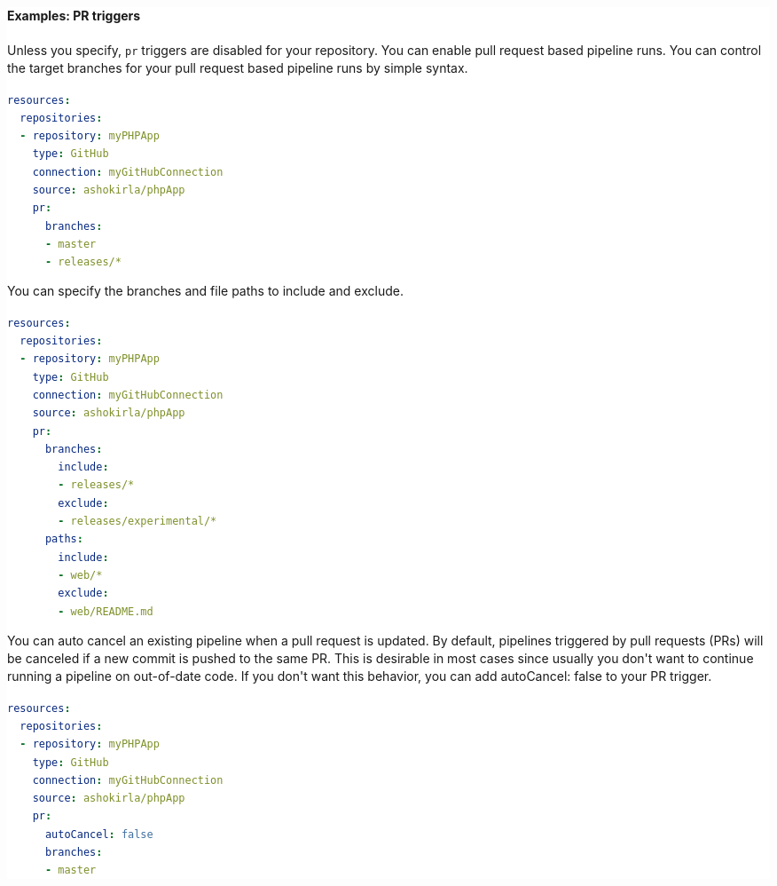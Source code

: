 #### Examples: PR triggers
Unless you specify, `pr` triggers are disabled for your repository. You can enable pull request based pipeline runs.
You can control the target branches for your pull request based pipeline runs by simple syntax.

```yaml
resources:         
  repositories:
  - repository: myPHPApp      
    type: GitHub
    connection: myGitHubConnection
    source: ashokirla/phpApp
    pr: 
      branches:
      - master
      - releases/*
```

You can specify the branches and file paths to include and exclude.
```yaml
resources:         
  repositories:
  - repository: myPHPApp      
    type: GitHub
    connection: myGitHubConnection
    source: ashokirla/phpApp
    pr:
      branches:
        include:
        - releases/*
        exclude:
        - releases/experimental/*
      paths:
        include:
        - web/*         
        exclude:
        - web/README.md
```


You can auto cancel an existing pipeline when a pull request is updated. By default, pipelines triggered by pull requests (PRs) will be canceled if a new commit is pushed to the same PR. This is desirable in most cases since usually you don't want to continue running a pipeline on out-of-date code. If you don't want this behavior, you can add autoCancel: false to your PR trigger.

```yaml
resources:         
  repositories:
  - repository: myPHPApp      
    type: GitHub
    connection: myGitHubConnection
    source: ashokirla/phpApp
    pr: 
      autoCancel: false
      branches:
      - master
 ```    
